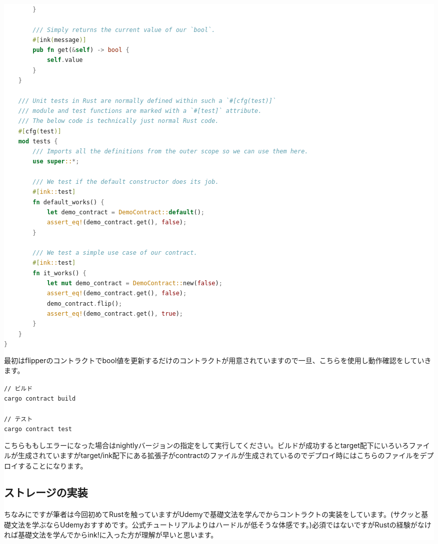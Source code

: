 ```rust:lib.rs
        }

        /// Simply returns the current value of our `bool`.
        #[ink(message)]
        pub fn get(&self) -> bool {
            self.value
        }
    }

    /// Unit tests in Rust are normally defined within such a `#[cfg(test)]`
    /// module and test functions are marked with a `#[test]` attribute.
    /// The below code is technically just normal Rust code.
    #[cfg(test)]
    mod tests {
        /// Imports all the definitions from the outer scope so we can use them here.
        use super::*;

        /// We test if the default constructor does its job.
        #[ink::test]
        fn default_works() {
            let demo_contract = DemoContract::default();
            assert_eq!(demo_contract.get(), false);
        }

        /// We test a simple use case of our contract.
        #[ink::test]
        fn it_works() {
            let mut demo_contract = DemoContract::new(false);
            assert_eq!(demo_contract.get(), false);
            demo_contract.flip();
            assert_eq!(demo_contract.get(), true);
        }
    }
}
```

最初はflipperのコントラクトでbool値を更新するだけのコントラクトが用意されていますので一旦、こちらを使用し動作確認をしていきます。

```
// ビルド
cargo contract build

// テスト
cargo contract test
```

こちらももしエラーになった場合はnightlyバージョンの指定をして実行してください。ビルドが成功するとtarget配下にいろいろファイルが生成されていますがtarget/ink配下にある拡張子がcontractのファイルが生成されているのでデプロイ時にはこちらのファイルをデプロイすることになります。

## ストレージの実装

ちなみにですが筆者は今回初めてRustを触っていますがUdemyで基礎文法を学んでからコントラクトの実装をしています。(サクッと基礎文法を学ぶならUdemyおすすめです。公式チュートリアルよりはハードルが低そうな体感です。)必須ではないですがRustの経験がなければ基礎文法を学んでからink!に入った方が理解が早いと思います。
